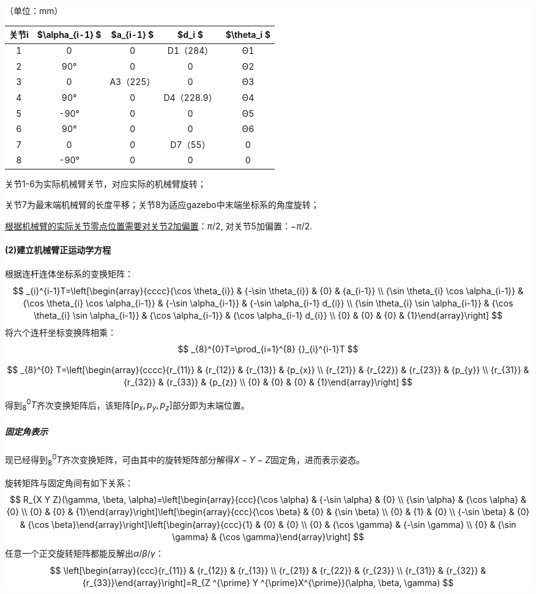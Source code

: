 （单位：mm）

| 关节i | **$\alpha_{i-1} $** | **$a_{i-1} $** | **$d_i $**  | **$\theta_i $** |
| :---: | :-----------------: | :------------: | :---------: | :-------------: |
|   1   |          0          |       0        |  D1（284）  |       Θ1        |
|   2   |         90°         |       0        |      0      |       Θ2        |
|   3   |          0          |   A3（225）    |      0      |       Θ3        |
|   4   |         90°         |       0        | D4（228.9） |       Θ4        |
|   5   |        -90°         |       0        |      0      |       Θ5        |
|   6   |         90°         |       0        |      0      |       Θ6        |
|   7   |          0          |       0        |  D7（55）   |        0        |
|   8   |        -90°         |       0        |      0      |        0        |

关节1-6为实际机械臂关节，对应实际的机械臂旋转；

关节7为最末端机械臂的长度平移；关节8为适应gazebo中末端坐标系的角度旋转；

<u>根据机械臂的实际关节零点位置需要对关节2加偏置</u>：$\pi/2$, 对关节5加偏置：$-\pi/2$.



#### (2)建立机械臂正运动学方程

根据连杆连体坐标系的变换矩阵：
$$
_{i}^{i-1}T=\left[\begin{array}{cccc}{\cos \theta_{i}} & {-\sin \theta_{i}} & {0} & {a_{i-1}} \\ {\sin \theta_{i} \cos \alpha_{i-1}} & {\cos \theta_{i} \cos \alpha_{i-1}} & {-\sin \alpha_{i-1}} & {-\sin \alpha_{i-1} d_{i}} \\ {\sin \theta_{i} \sin \alpha_{i-1}} & {\cos \theta_{i} \sin \alpha_{i-1}} & {\cos \alpha_{i-1}} & {\cos \alpha_{i-1} d_{i}} \\ {0} & {0} & {0} & {1}\end{array}\right]
$$
将六个连杆坐标变换阵相乘：
$$
_{8}^{0}T=\prod_{i=1}^{8} {}_{i}^{i-1}T
$$

$$
_{8}^{0} T=\left[\begin{array}{cccc}{r_{11}} & {r_{12}} & {r_{13}} & {p_{x}} \\ {r_{21}} & {r_{22}} & {r_{23}} & {p_{y}} \\ {r_{31}} & {r_{32}} & {r_{33}} & {p_{z}} \\ {0} & {0} & {0} & {1}\end{array}\right]
$$

得到$^{0}_{8}T$齐次变换矩阵后，该矩阵$[p_x,p_y,p_z]$部分即为末端位置。



##### 固定角表示

现已经得到$^{0}_{8}T$齐次变换矩阵，可由其中的旋转矩阵部分解得$X-Y-Z$固定角，进而表示姿态。

旋转矩阵与固定角间有如下关系：
$$
R_{X Y Z}(\gamma, \beta, \alpha)=\left[\begin{array}{ccc}{\cos \alpha} & {-\sin \alpha} & {0} \\ {\sin \alpha} & {\cos \alpha} & {0} \\ {0} & {0} & {1}\end{array}\right]\left[\begin{array}{ccc}{\cos \beta} & {0} & {\sin \beta} \\ {0} & {1} & {0} \\ {-\sin \beta} & {0} & {\cos \beta}\end{array}\right]\left[\begin{array}{ccc}{1} & {0} & {0} \\ {0} & {\cos \gamma} & {-\sin \gamma} \\ {0} & {\sin \gamma} & {\cos \gamma}\end{array}\right]
$$
任意一个正交旋转矩阵都能反解出$\alpha/\beta/\gamma$：
$$
\left[\begin{array}{ccc}{r_{11}} & {r_{12}} & {r_{13}} \\ {r_{21}} & {r_{22}} & {r_{23}} \\ {r_{31}} & {r_{32}} & {r_{33}}\end{array}\right]=R_{Z ^{\prime} Y ^{\prime}X^{\prime}}(\alpha, \beta, \gamma)
$$
